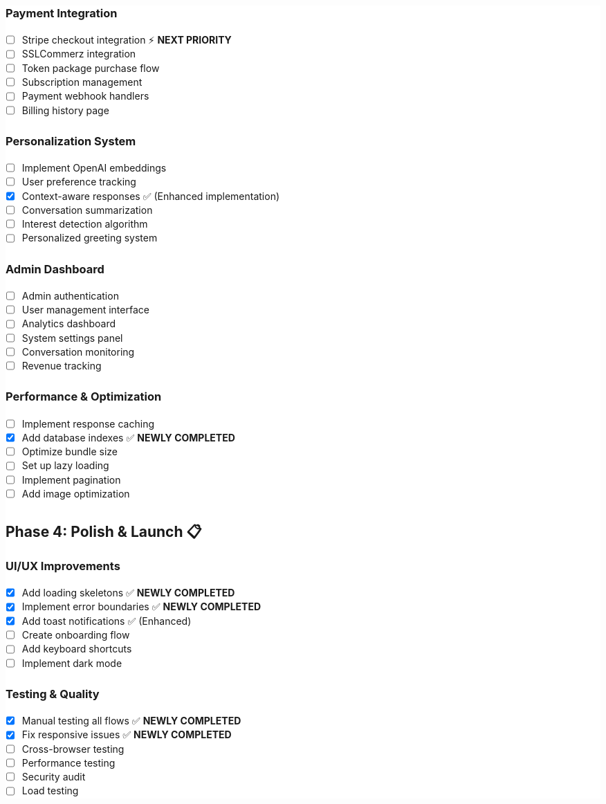 ### Payment Integration

- [ ] Stripe checkout integration ⚡ **NEXT PRIORITY**
- [ ] SSLCommerz integration
- [ ] Token package purchase flow
- [ ] Subscription management
- [ ] Payment webhook handlers
- [ ] Billing history page

### Personalization System

- [ ] Implement OpenAI embeddings
- [ ] User preference tracking
- [x] Context-aware responses ✅ (Enhanced implementation)
- [ ] Conversation summarization
- [ ] Interest detection algorithm
- [ ] Personalized greeting system

### Admin Dashboard

- [ ] Admin authentication
- [ ] User management interface
- [ ] Analytics dashboard
- [ ] System settings panel
- [ ] Conversation monitoring
- [ ] Revenue tracking

### Performance & Optimization

- [ ] Implement response caching
- [x] Add database indexes ✅ **NEWLY COMPLETED**
- [ ] Optimize bundle size
- [ ] Set up lazy loading
- [ ] Implement pagination
- [ ] Add image optimization

## Phase 4: Polish & Launch 📋

### UI/UX Improvements

- [x] Add loading skeletons ✅ **NEWLY COMPLETED**
- [x] Implement error boundaries ✅ **NEWLY COMPLETED**
- [x] Add toast notifications ✅ (Enhanced)
- [ ] Create onboarding flow
- [ ] Add keyboard shortcuts
- [ ] Implement dark mode

### Testing & Quality

- [x] Manual testing all flows ✅ **NEWLY COMPLETED**
- [x] Fix responsive issues ✅ **NEWLY COMPLETED**
- [ ] Cross-browser testing
- [ ] Performance testing
- [ ] Security audit
- [ ] Load testing
